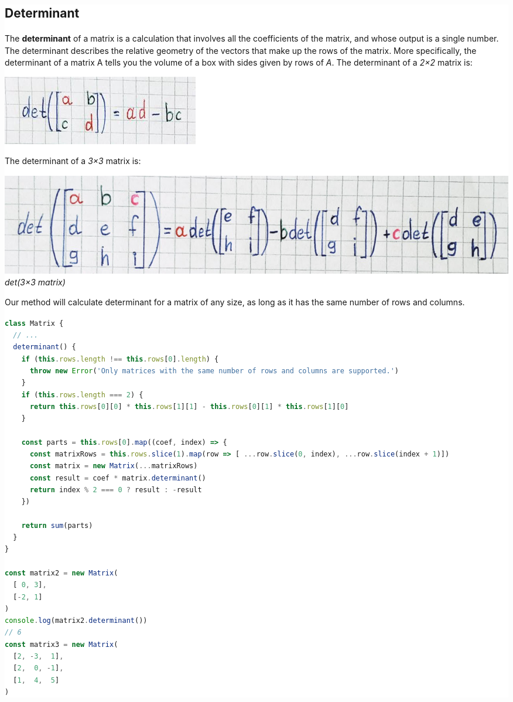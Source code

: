 ## Determinant

The **determinant** of a matrix is a calculation that involves all the coefficients of the matrix, and whose output is a single number. The determinant describes the relative geometry of the vectors that make up the rows of the matrix. More specifically, the determinant of a matrix A tells you the volume of a box with sides given by rows of *A*. The determinant of a *2×2* matrix is:

![det(2×2 matrix)](det-2.jpeg)

The determinant of a *3×3* matrix is:

![det(3×3 matrix)](det-3.jpeg)*det(3×3 matrix)*

Our method will calculate determinant for a matrix of any size, as long as it has the same number of rows and columns.

```js:title=determinant.js
class Matrix {
  // ...
  determinant() {
    if (this.rows.length !== this.rows[0].length) {
      throw new Error('Only matrices with the same number of rows and columns are supported.')
    }
    if (this.rows.length === 2) {
      return this.rows[0][0] * this.rows[1][1] - this.rows[0][1] * this.rows[1][0]
    }

    const parts = this.rows[0].map((coef, index) => {
      const matrixRows = this.rows.slice(1).map(row => [ ...row.slice(0, index), ...row.slice(index + 1)])
      const matrix = new Matrix(...matrixRows)
      const result = coef * matrix.determinant()
      return index % 2 === 0 ? result : -result
    })

    return sum(parts)
  }
}

const matrix2 = new Matrix(
  [ 0, 3],
  [-2, 1]
)
console.log(matrix2.determinant())
// 6
const matrix3 = new Matrix(
  [2, -3,  1],
  [2,  0, -1],
  [1,  4,  5]
)
```